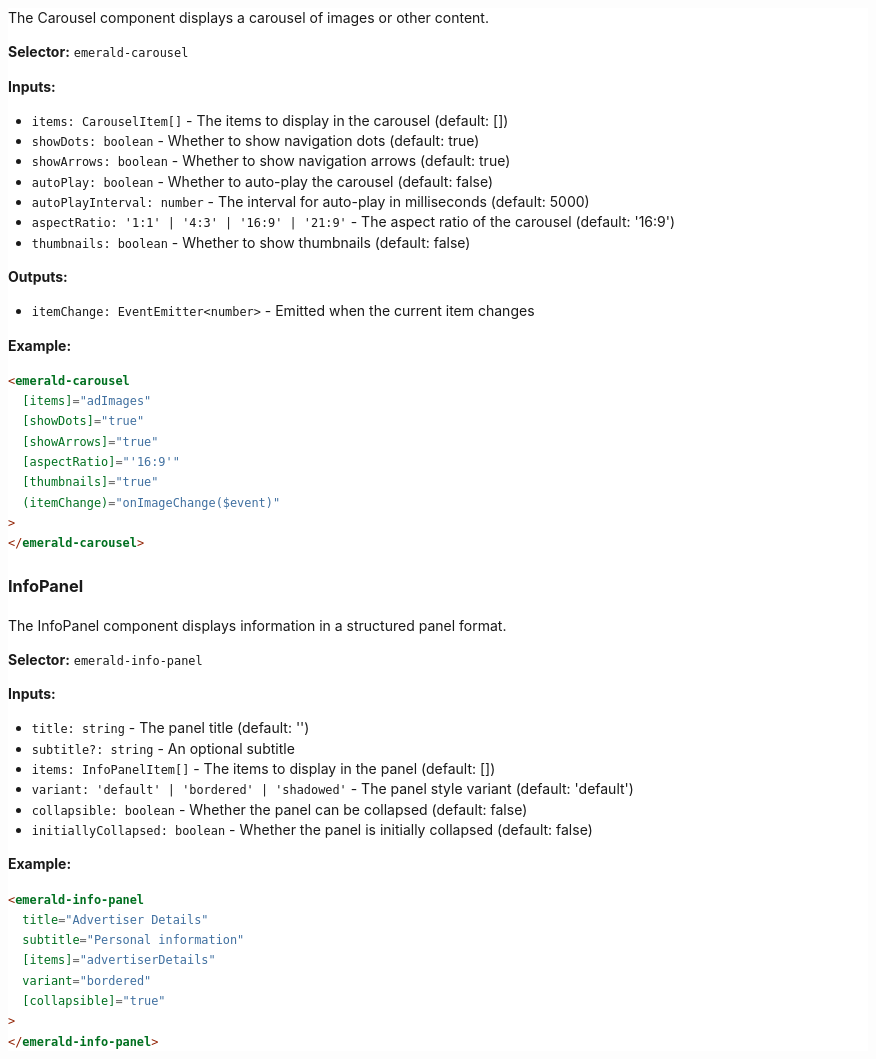 The Carousel component displays a carousel of images or other content.

**Selector:** `emerald-carousel`

**Inputs:**

- `items: CarouselItem[]` - The items to display in the carousel (default: [])
- `showDots: boolean` - Whether to show navigation dots (default: true)
- `showArrows: boolean` - Whether to show navigation arrows (default: true)
- `autoPlay: boolean` - Whether to auto-play the carousel (default: false)
- `autoPlayInterval: number` - The interval for auto-play in milliseconds (default: 5000)
- `aspectRatio: '1:1' | '4:3' | '16:9' | '21:9'` - The aspect ratio of the carousel (default: '16:9')
- `thumbnails: boolean` - Whether to show thumbnails (default: false)

**Outputs:**

- `itemChange: EventEmitter<number>` - Emitted when the current item changes

**Example:**

```html
<emerald-carousel
  [items]="adImages"
  [showDots]="true"
  [showArrows]="true"
  [aspectRatio]="'16:9'"
  [thumbnails]="true"
  (itemChange)="onImageChange($event)"
>
</emerald-carousel>
```

### InfoPanel

The InfoPanel component displays information in a structured panel format.

**Selector:** `emerald-info-panel`

**Inputs:**

- `title: string` - The panel title (default: '')
- `subtitle?: string` - An optional subtitle
- `items: InfoPanelItem[]` - The items to display in the panel (default: [])
- `variant: 'default' | 'bordered' | 'shadowed'` - The panel style variant (default: 'default')
- `collapsible: boolean` - Whether the panel can be collapsed (default: false)
- `initiallyCollapsed: boolean` - Whether the panel is initially collapsed (default: false)

**Example:**

```html
<emerald-info-panel
  title="Advertiser Details"
  subtitle="Personal information"
  [items]="advertiserDetails"
  variant="bordered"
  [collapsible]="true"
>
</emerald-info-panel>
```
